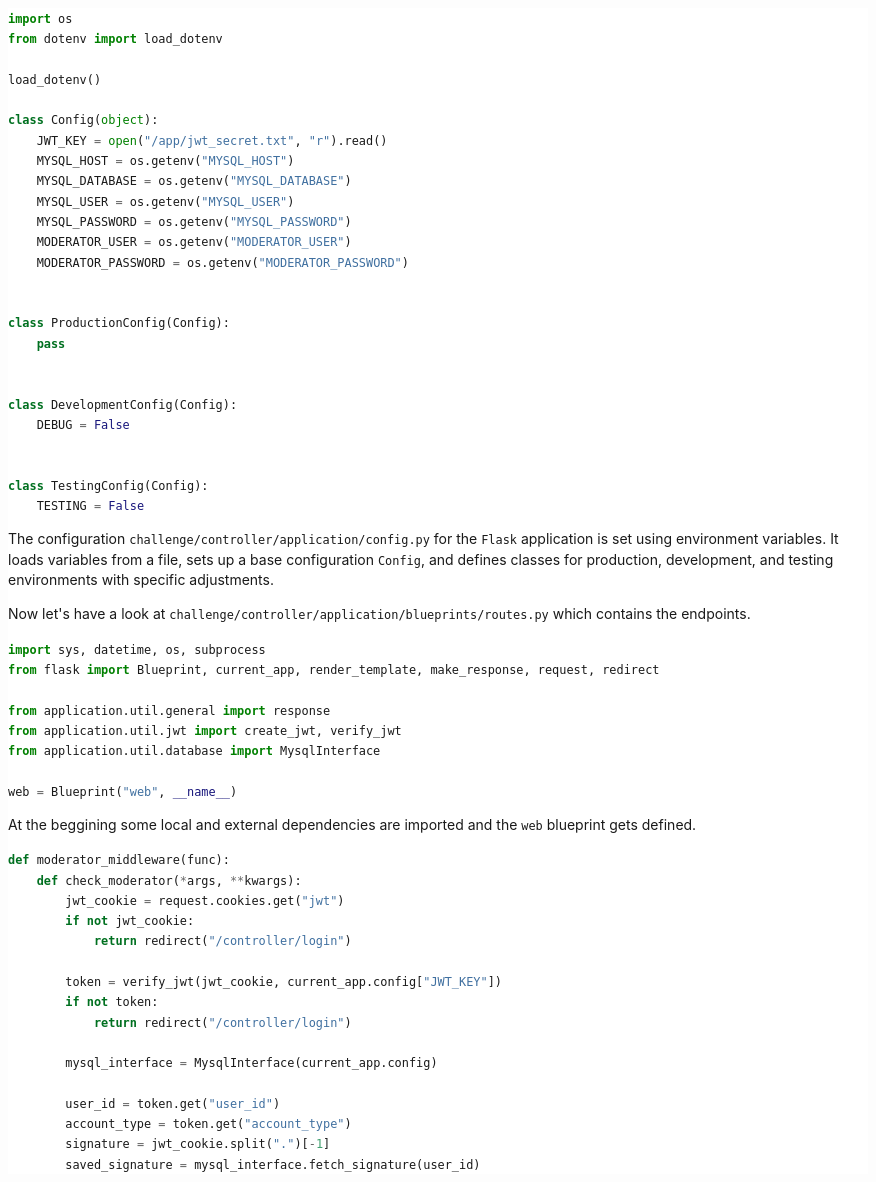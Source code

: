 ```py
import os
from dotenv import load_dotenv

load_dotenv()

class Config(object):
	JWT_KEY = open("/app/jwt_secret.txt", "r").read()
	MYSQL_HOST = os.getenv("MYSQL_HOST")
	MYSQL_DATABASE = os.getenv("MYSQL_DATABASE")
	MYSQL_USER = os.getenv("MYSQL_USER")
	MYSQL_PASSWORD = os.getenv("MYSQL_PASSWORD")
	MODERATOR_USER = os.getenv("MODERATOR_USER")
	MODERATOR_PASSWORD = os.getenv("MODERATOR_PASSWORD")


class ProductionConfig(Config):
	pass


class DevelopmentConfig(Config):
	DEBUG = False


class TestingConfig(Config):
	TESTING = False
```

The configuration `challenge/controller/application/config.py` for the `Flask` application is set using environment variables. It loads variables from a file, sets up a base configuration `Config`, and defines classes for production, development, and testing environments with specific adjustments.

Now let's have a look at `challenge/controller/application/blueprints/routes.py` which contains the endpoints.

```py
import sys, datetime, os, subprocess
from flask import Blueprint, current_app, render_template, make_response, request, redirect

from application.util.general import response
from application.util.jwt import create_jwt, verify_jwt
from application.util.database import MysqlInterface

web = Blueprint("web", __name__)
```

At the beggining some local and external dependencies are imported and the `web` blueprint gets defined.

```py
def moderator_middleware(func):
	def check_moderator(*args, **kwargs):
		jwt_cookie = request.cookies.get("jwt")
		if not jwt_cookie:
			return redirect("/controller/login")

		token = verify_jwt(jwt_cookie, current_app.config["JWT_KEY"])
		if not token:
			return redirect("/controller/login")
		
		mysql_interface = MysqlInterface(current_app.config)

		user_id = token.get("user_id")
		account_type = token.get("account_type")
		signature = jwt_cookie.split(".")[-1]
		saved_signature = mysql_interface.fetch_signature(user_id)

```